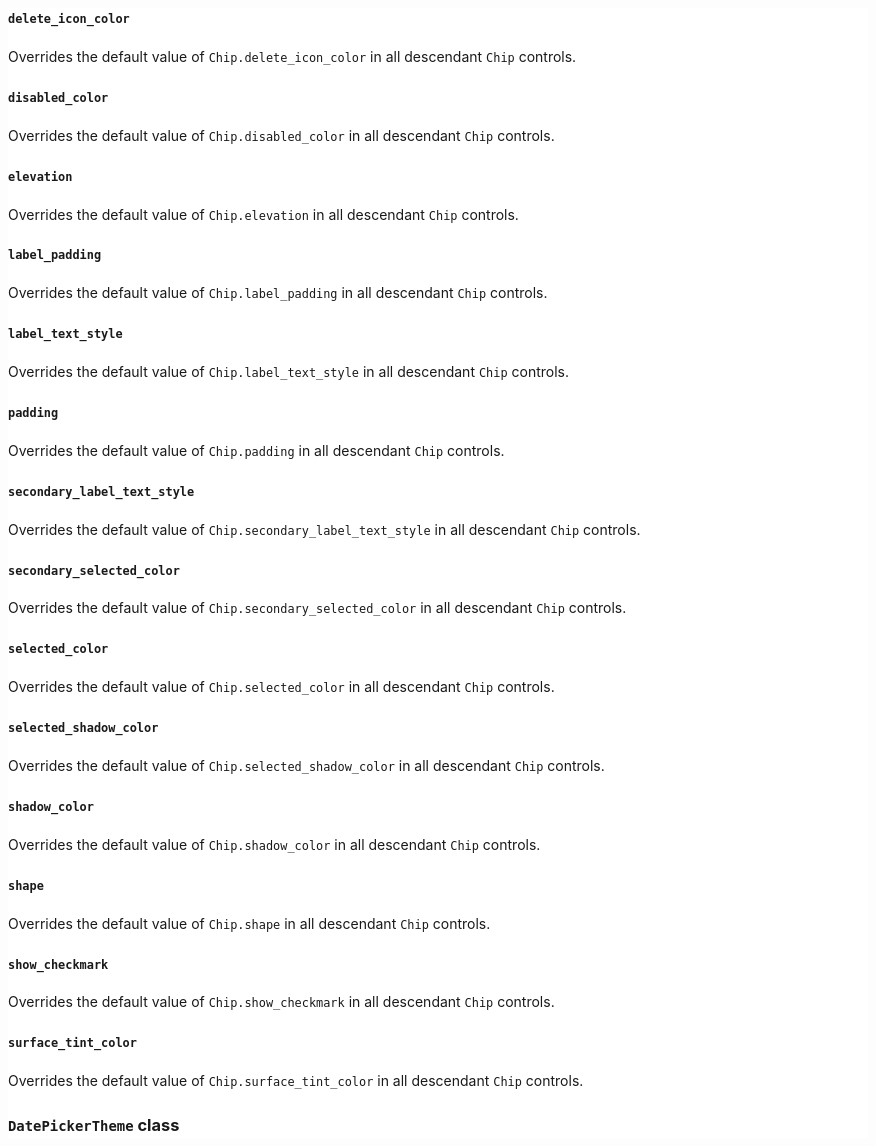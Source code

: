 #### `delete_icon_color`

Overrides the default value of `Chip.delete_icon_color` in all descendant `Chip` controls.

#### `disabled_color`

Overrides the default value of `Chip.disabled_color` in all descendant `Chip` controls.

#### `elevation`

Overrides the default value of `Chip.elevation` in all descendant `Chip` controls.

#### `label_padding`

Overrides the default value of `Chip.label_padding` in all descendant `Chip` controls.

#### `label_text_style`

Overrides the default value of `Chip.label_text_style` in all descendant `Chip` controls.

#### `padding`

Overrides the default value of `Chip.padding` in all descendant `Chip` controls.

#### `secondary_label_text_style`

Overrides the default value of `Chip.secondary_label_text_style` in all descendant `Chip` controls.

#### `secondary_selected_color`

Overrides the default value of `Chip.secondary_selected_color` in all descendant `Chip` controls.

#### `selected_color`

Overrides the default value of `Chip.selected_color` in all descendant `Chip` controls.

#### `selected_shadow_color`

Overrides the default value of `Chip.selected_shadow_color` in all descendant `Chip` controls.

#### `shadow_color`

Overrides the default value of `Chip.shadow_color` in all descendant `Chip` controls.

#### `shape`

Overrides the default value of `Chip.shape` in all descendant `Chip` controls.

#### `show_checkmark`

Overrides the default value of `Chip.show_checkmark` in all descendant `Chip` controls.

#### `surface_tint_color`

Overrides the default value of `Chip.surface_tint_color` in all descendant `Chip` controls.

### `DatePickerTheme` class
